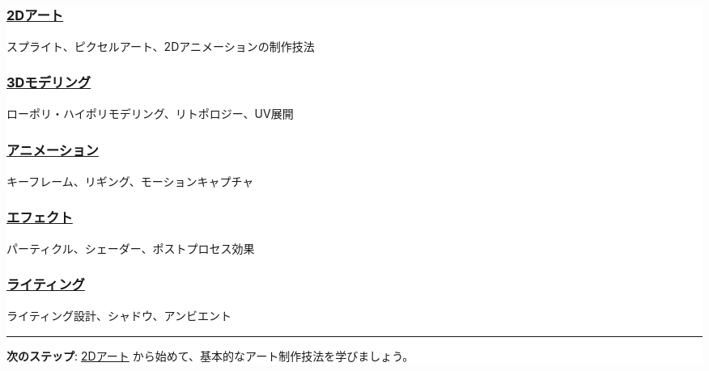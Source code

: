 ### [2Dアート](./2d-art)
スプライト、ピクセルアート、2Dアニメーションの制作技法

### [3Dモデリング](./3d-modeling)
ローポリ・ハイポリモデリング、リトポロジー、UV展開

### [アニメーション](./animation)
キーフレーム、リギング、モーションキャプチャ

### [エフェクト](./effects)
パーティクル、シェーダー、ポストプロセス効果

### [ライティング](./lighting)
ライティング設計、シャドウ、アンビエント

---

**次のステップ**: [2Dアート](./2d-art) から始めて、基本的なアート制作技法を学びましょう。